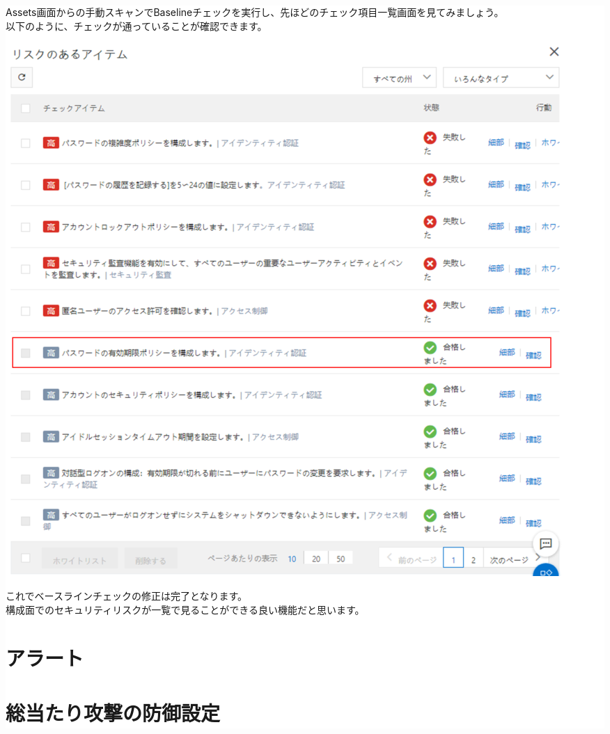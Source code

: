 
Assets画面からの手動スキャンでBaselineチェックを実行し、先ほどのチェック項目一覧画面を見てみましょう。  
以下のように、チェックが通っていることが確認できます。  


![img](https://raw.githubusercontent.com/sbopsv/cloud-tech/master/content/usecase-security/Security_images_26006613554361700/20200423110143.png "img")     


これでベースラインチェックの修正は完了となります。  
構成面でのセキュリティリスクが一覧で見ることができる良い機能だと思います。  

# アラート
# 総当たり攻撃の防御設定  
